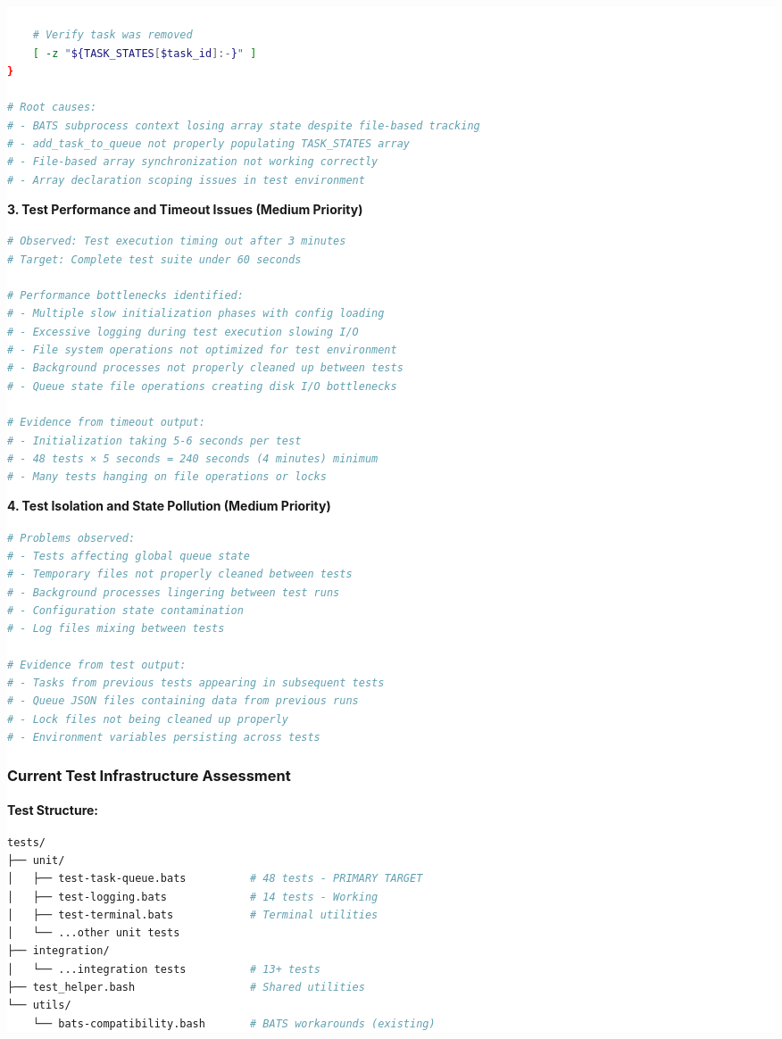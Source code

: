 ```bash
    
    # Verify task was removed
    [ -z "${TASK_STATES[$task_id]:-}" ]
}

# Root causes:
# - BATS subprocess context losing array state despite file-based tracking
# - add_task_to_queue not properly populating TASK_STATES array
# - File-based array synchronization not working correctly
# - Array declaration scoping issues in test environment
```

**3. Test Performance and Timeout Issues (Medium Priority)**
```bash
# Observed: Test execution timing out after 3 minutes
# Target: Complete test suite under 60 seconds

# Performance bottlenecks identified:
# - Multiple slow initialization phases with config loading
# - Excessive logging during test execution slowing I/O  
# - File system operations not optimized for test environment
# - Background processes not properly cleaned up between tests
# - Queue state file operations creating disk I/O bottlenecks

# Evidence from timeout output:
# - Initialization taking 5-6 seconds per test
# - 48 tests × 5 seconds = 240 seconds (4 minutes) minimum
# - Many tests hanging on file operations or locks
```

**4. Test Isolation and State Pollution (Medium Priority)**
```bash
# Problems observed:
# - Tests affecting global queue state
# - Temporary files not properly cleaned between tests
# - Background processes lingering between test runs
# - Configuration state contamination
# - Log files mixing between tests

# Evidence from test output:
# - Tasks from previous tests appearing in subsequent tests
# - Queue JSON files containing data from previous runs
# - Lock files not being cleaned up properly
# - Environment variables persisting across tests
```

### Current Test Infrastructure Assessment

**Test Structure:**
```bash
tests/
├── unit/
│   ├── test-task-queue.bats          # 48 tests - PRIMARY TARGET
│   ├── test-logging.bats             # 14 tests - Working
│   ├── test-terminal.bats            # Terminal utilities  
│   └── ...other unit tests
├── integration/
│   └── ...integration tests          # 13+ tests
├── test_helper.bash                  # Shared utilities
└── utils/
    └── bats-compatibility.bash       # BATS workarounds (existing)
```
